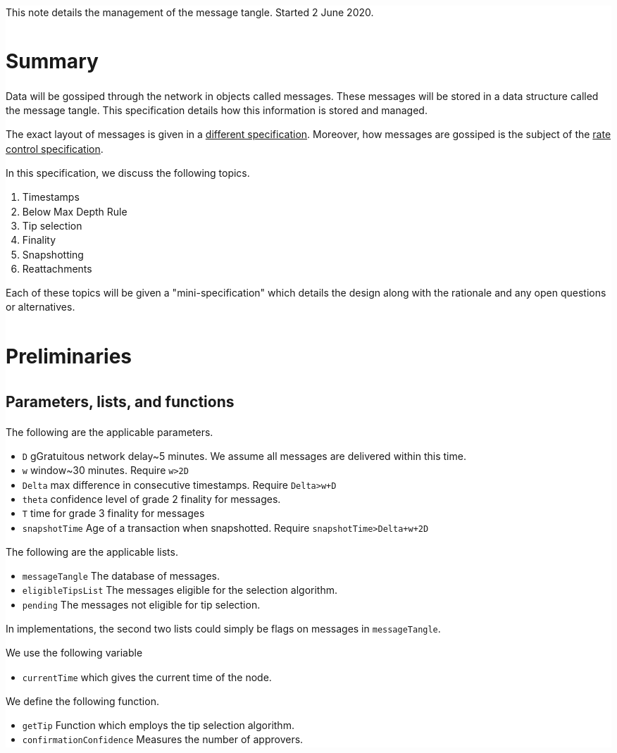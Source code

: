 This note details the management of the message tangle.
Started 2 June 2020.


# Summary

Data will be gossiped through the network in objects called messages. These messages will be stored in a data structure called the  message tangle.   This specification details how this information is stored and managed.  

The exact layout of messages is given in a [different specification](add-link).  Moreover, how messages are gossiped is the subject of the [rate control specification](add-link).  

In this specification, we discuss the following topics.
1. Timestamps
2. Below Max Depth Rule
3. Tip selection
4. Finality
5. Snapshotting
6. Reattachments

Each of these topics will be given a "mini-specification" which details the design along with the rationale and any open questions or alternatives.




# Preliminaries


## Parameters, lists, and functions
The following are the applicable parameters.  
* `D` gGratuitous network delay~5 minutes.  We assume all messages are delivered within this time.
* `w` window~30 minutes. Require `w>2D`
* `Delta` max difference in consecutive timestamps. Require `Delta>w+D`
* `theta` confidence level of grade 2 finality for messages.  
* `T` time for grade 3 finality for messages
* `snapshotTime` Age of a transaction when snapshotted. Require `snapshotTime>Delta+w+2D`  


The following are the applicable lists.
* `messageTangle` The database of messages.
*  `eligibleTipsList` The messages eligible for the selection algorithm.  
* `pending` The messages not eligible for tip selection.  

In implementations, the second two lists could simply be flags on messages in `messageTangle`.   

We use the following variable
* `currentTime` which gives the current time of the node.  



We define the following function.
* `getTip` Function which employs the tip selection algorithm.
* `confirmationConfidence` Measures the number of approvers.
